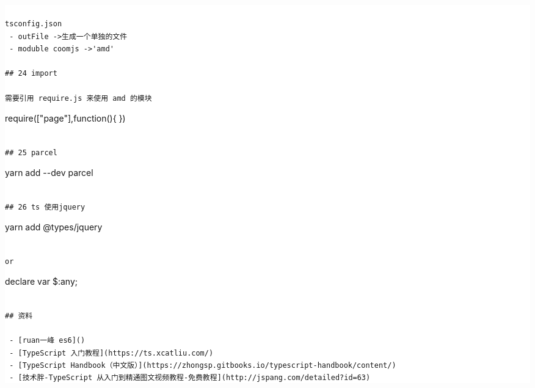 ```

tsconfig.json
 - outFile ->生成一个单独的文件
 - moduble coomjs ->'amd'

## 24 import

需要引用 require.js 来使用 amd 的模块

```
require(["page"],function(){
})
```

## 25 parcel

```
yarn add --dev parcel
```

## 26 ts 使用jquery

```
yarn add @types/jquery
```

or

```
declare var $:any;
```

## 资料

 - [ruan一峰 es6]()
 - [TypeScript 入门教程](https://ts.xcatliu.com/)
 - [TypeScript Handbook（中文版）](https://zhongsp.gitbooks.io/typescript-handbook/content/)
 - [技术胖-TypeScript 从入门到精通图文视频教程-免费教程](http://jspang.com/detailed?id=63)
